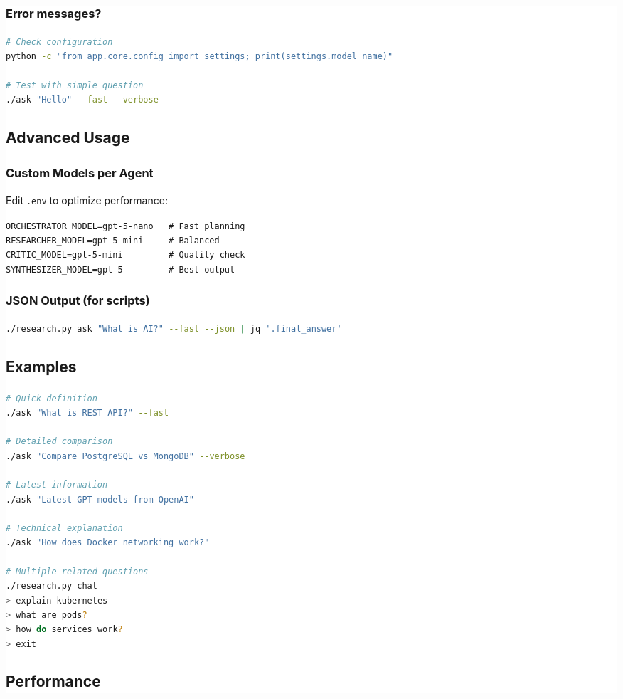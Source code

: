### Error messages?
```bash
# Check configuration
python -c "from app.core.config import settings; print(settings.model_name)"

# Test with simple question
./ask "Hello" --fast --verbose
```

## Advanced Usage

### Custom Models per Agent
Edit `.env` to optimize performance:
```
ORCHESTRATOR_MODEL=gpt-5-nano   # Fast planning
RESEARCHER_MODEL=gpt-5-mini     # Balanced
CRITIC_MODEL=gpt-5-mini         # Quality check  
SYNTHESIZER_MODEL=gpt-5         # Best output
```

### JSON Output (for scripts)
```bash
./research.py ask "What is AI?" --fast --json | jq '.final_answer'
```

## Examples

```bash
# Quick definition
./ask "What is REST API?" --fast

# Detailed comparison  
./ask "Compare PostgreSQL vs MongoDB" --verbose

# Latest information
./ask "Latest GPT models from OpenAI"

# Technical explanation
./ask "How does Docker networking work?"

# Multiple related questions
./research.py chat
> explain kubernetes
> what are pods?
> how do services work?
> exit
```

## Performance
